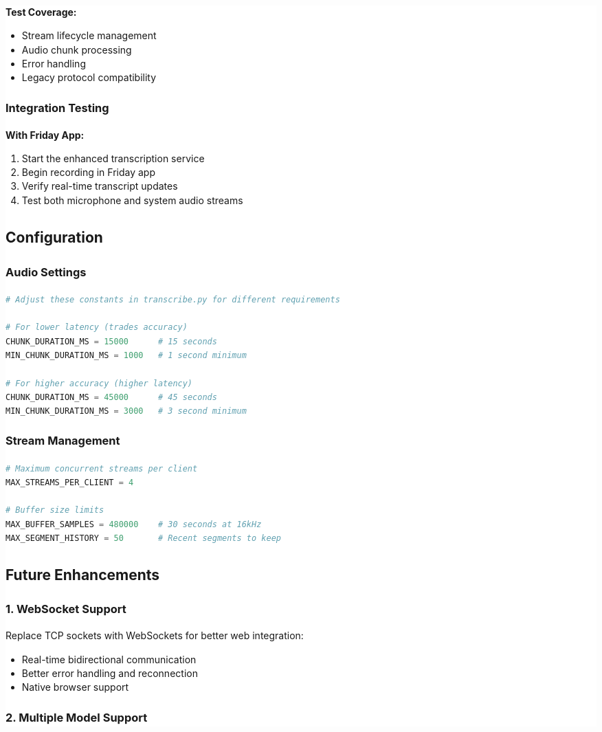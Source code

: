 **Test Coverage:**
- Stream lifecycle management
- Audio chunk processing
- Error handling
- Legacy protocol compatibility

### Integration Testing

**With Friday App:**
1. Start the enhanced transcription service
2. Begin recording in Friday app
3. Verify real-time transcript updates
4. Test both microphone and system audio streams

## Configuration

### Audio Settings

```python
# Adjust these constants in transcribe.py for different requirements

# For lower latency (trades accuracy)
CHUNK_DURATION_MS = 15000      # 15 seconds
MIN_CHUNK_DURATION_MS = 1000   # 1 second minimum

# For higher accuracy (higher latency)  
CHUNK_DURATION_MS = 45000      # 45 seconds
MIN_CHUNK_DURATION_MS = 3000   # 3 second minimum
```

### Stream Management

```python
# Maximum concurrent streams per client
MAX_STREAMS_PER_CLIENT = 4

# Buffer size limits
MAX_BUFFER_SAMPLES = 480000    # 30 seconds at 16kHz
MAX_SEGMENT_HISTORY = 50       # Recent segments to keep
```

## Future Enhancements

### 1. WebSocket Support

Replace TCP sockets with WebSockets for better web integration:
- Real-time bidirectional communication
- Better error handling and reconnection
- Native browser support

### 2. Multiple Model Support
